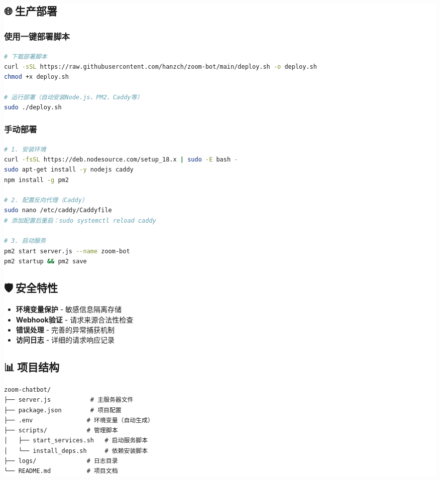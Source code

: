 ```bash
```

## 🌐 生产部署

### 使用一键部署脚本
```bash
# 下载部署脚本
curl -sSL https://raw.githubusercontent.com/hanzch/zoom-bot/main/deploy.sh -o deploy.sh
chmod +x deploy.sh

# 运行部署（自动安装Node.js、PM2、Caddy等）
sudo ./deploy.sh
```

### 手动部署
```bash
# 1. 安装环境
curl -fsSL https://deb.nodesource.com/setup_18.x | sudo -E bash -
sudo apt-get install -y nodejs caddy
npm install -g pm2

# 2. 配置反向代理（Caddy）
sudo nano /etc/caddy/Caddyfile
# 添加配置后重启：sudo systemctl reload caddy

# 3. 启动服务
pm2 start server.js --name zoom-bot
pm2 startup && pm2 save
```

## 🛡️ 安全特性

- **环境变量保护** - 敏感信息隔离存储
- **Webhook验证** - 请求来源合法性检查  
- **错误处理** - 完善的异常捕获机制
- **访问日志** - 详细的请求响应记录

## 📊 项目结构

```
zoom-chatbot/
├── server.js           # 主服务器文件
├── package.json        # 项目配置
├── .env               # 环境变量（自动生成）
├── scripts/           # 管理脚本
│   ├── start_services.sh   # 启动服务脚本
│   └── install_deps.sh     # 依赖安装脚本
├── logs/              # 日志目录
└── README.md          # 项目文档
```
